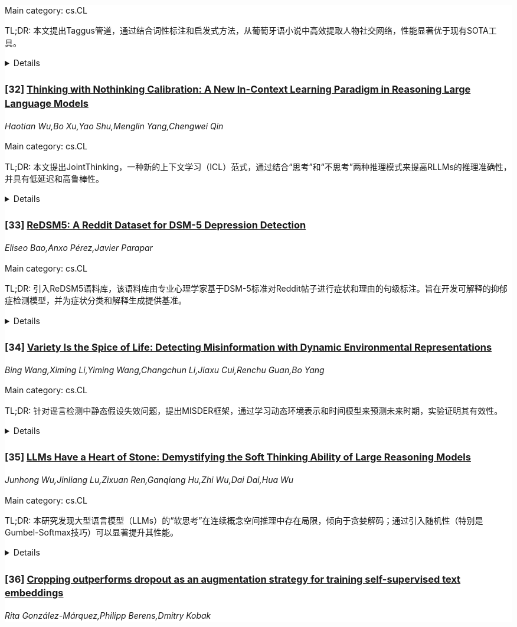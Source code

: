 Main category: cs.CL

TL;DR: 本文提出Taggus管道，通过结合词性标注和启发式方法，从葡萄牙语小说中高效提取人物社交网络，性能显著优于现有SOTA工具。


<details><summary>Details</summary></details>


### [32] [Thinking with Nothinking Calibration: A New In-Context Learning Paradigm in Reasoning Large Language Models](https://arxiv.org/abs/2508.03363)
*Haotian Wu,Bo Xu,Yao Shu,Menglin Yang,Chengwei Qin*

Main category: cs.CL

TL;DR: 本文提出JointThinking，一种新的上下文学习（ICL）范式，通过结合“思考”和“不思考”两种推理模式来提高RLLMs的推理准确性，并具有低延迟和高鲁棒性。


<details><summary>Details</summary></details>


### [33] [ReDSM5: A Reddit Dataset for DSM-5 Depression Detection](https://arxiv.org/abs/2508.03399)
*Eliseo Bao,Anxo Pérez,Javier Parapar*

Main category: cs.CL

TL;DR: 引入ReDSM5语料库，该语料库由专业心理学家基于DSM-5标准对Reddit帖子进行症状和理由的句级标注。旨在开发可解释的抑郁症检测模型，并为症状分类和解释生成提供基准。


<details><summary>Details</summary></details>


### [34] [Variety Is the Spice of Life: Detecting Misinformation with Dynamic Environmental Representations](https://arxiv.org/abs/2508.03420)
*Bing Wang,Ximing Li,Yiming Wang,Changchun Li,Jiaxu Cui,Renchu Guan,Bo Yang*

Main category: cs.CL

TL;DR: 针对谣言检测中静态假设失效问题，提出MISDER框架，通过学习动态环境表示和时间模型来预测未来时期，实验证明其有效性。


<details><summary>Details</summary></details>


### [35] [LLMs Have a Heart of Stone: Demystifying the Soft Thinking Ability of Large Reasoning Models](https://arxiv.org/abs/2508.03440)
*Junhong Wu,Jinliang Lu,Zixuan Ren,Ganqiang Hu,Zhi Wu,Dai Dai,Hua Wu*

Main category: cs.CL

TL;DR: 本研究发现大型语言模型（LLMs）的“软思考”在连续概念空间推理中存在局限，倾向于贪婪解码；通过引入随机性（特别是Gumbel-Softmax技巧）可以显著提升其性能。


<details><summary>Details</summary></details>


### [36] [Cropping outperforms dropout as an augmentation strategy for training self-supervised text embeddings](https://arxiv.org/abs/2508.03453)
*Rita González-Márquez,Philipp Berens,Dmitry Kobak*
